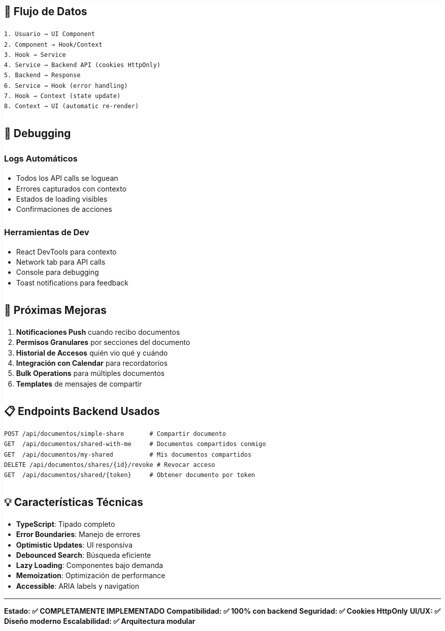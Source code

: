 ## 🔄 Flujo de Datos

```
1. Usuario → UI Component
2. Component → Hook/Context
3. Hook → Service
4. Service → Backend API (cookies HttpOnly)
5. Backend → Response
6. Service → Hook (error handling)
7. Hook → Context (state update)
8. Context → UI (automatic re-render)
```

## 🐛 Debugging

### Logs Automáticos
- Todos los API calls se loguean
- Errores capturados con contexto
- Estados de loading visibles
- Confirmaciones de acciones

### Herramientas de Dev
- React DevTools para contexto
- Network tab para API calls
- Console para debugging
- Toast notifications para feedback

## 🎯 Próximas Mejoras

1. **Notificaciones Push** cuando recibo documentos
2. **Permisos Granulares** por secciones del documento
3. **Historial de Accesos** quién vio qué y cuándo
4. **Integración con Calendar** para recordatorios
5. **Bulk Operations** para múltiples documentos
6. **Templates** de mensajes de compartir

## 📋 Endpoints Backend Usados

```
POST /api/documentos/simple-share       # Compartir documento
GET  /api/documentos/shared-with-me     # Documentos compartidos conmigo
GET  /api/documentos/my-shared          # Mis documentos compartidos
DELETE /api/documentos/shares/{id}/revoke # Revocar acceso
GET  /api/documentos/shared/{token}     # Obtener documento por token
```

## 💡 Características Técnicas

- **TypeScript**: Tipado completo
- **Error Boundaries**: Manejo de errores
- **Optimistic Updates**: UI responsiva
- **Debounced Search**: Búsqueda eficiente
- **Lazy Loading**: Componentes bajo demanda
- **Memoization**: Optimización de performance
- **Accessible**: ARIA labels y navigation

---

**Estado: ✅ COMPLETAMENTE IMPLEMENTADO**
**Compatibilidad: ✅ 100% con backend**
**Seguridad: ✅ Cookies HttpOnly**
**UI/UX: ✅ Diseño moderno**
**Escalabilidad: ✅ Arquitectura modular**
